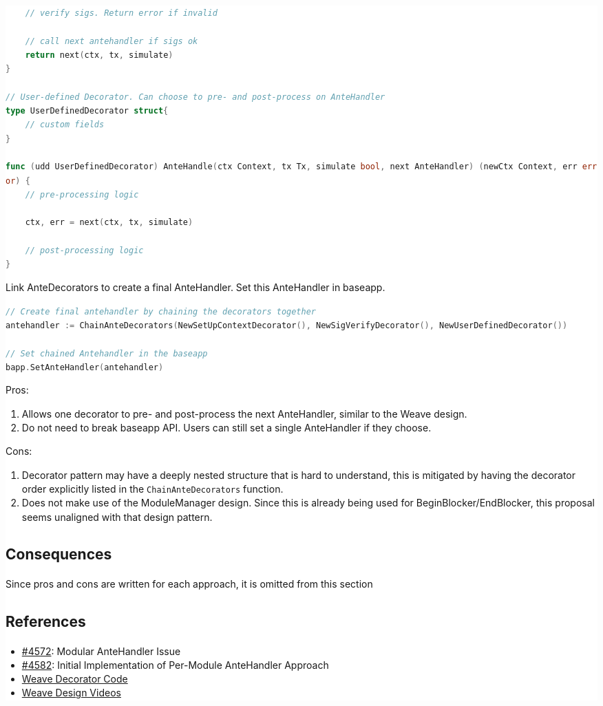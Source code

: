```go
    // verify sigs. Return error if invalid

    // call next antehandler if sigs ok
    return next(ctx, tx, simulate)
}

// User-defined Decorator. Can choose to pre- and post-process on AnteHandler
type UserDefinedDecorator struct{
    // custom fields
}

func (udd UserDefinedDecorator) AnteHandle(ctx Context, tx Tx, simulate bool, next AnteHandler) (newCtx Context, err error) {
    // pre-processing logic

    ctx, err = next(ctx, tx, simulate)

    // post-processing logic
}
```

Link AnteDecorators to create a final AnteHandler. Set this AnteHandler in baseapp.

```go
// Create final antehandler by chaining the decorators together
antehandler := ChainAnteDecorators(NewSetUpContextDecorator(), NewSigVerifyDecorator(), NewUserDefinedDecorator())

// Set chained Antehandler in the baseapp
bapp.SetAnteHandler(antehandler)
```

Pros:

1. Allows one decorator to pre- and post-process the next AnteHandler, similar to the Weave design.
2. Do not need to break baseapp API. Users can still set a single AnteHandler if they choose.

Cons:

1. Decorator pattern may have a deeply nested structure that is hard to understand, this is mitigated by having the decorator order explicitly listed in the `ChainAnteDecorators` function.
2. Does not make use of the ModuleManager design. Since this is already being used for BeginBlocker/EndBlocker, this proposal seems unaligned with that design pattern.

## Consequences

Since pros and cons are written for each approach, it is omitted from this section

## References

- [#4572](https://github.com/cosmos/cosmos-sdk/issues/4572):  Modular AnteHandler Issue
- [#4582](https://github.com/cosmos/cosmos-sdk/pull/4583): Initial Implementation of Per-Module AnteHandler Approach
- [Weave Decorator Code](https://github.com/iov-one/weave/blob/master/handler.go#L35)
- [Weave Design Videos](https://vimeo.com/showcase/6189877)

